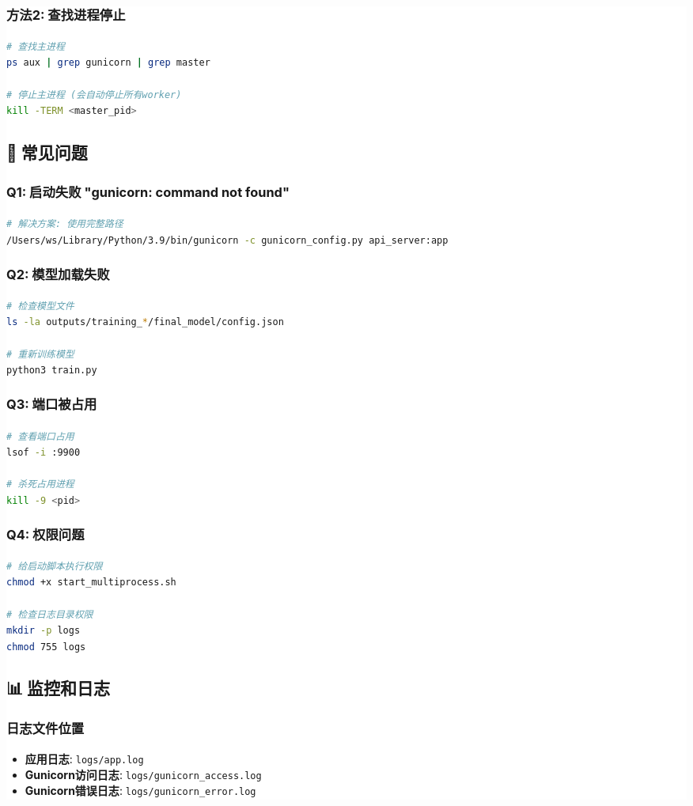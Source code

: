 ### 方法2: 查找进程停止
```bash
# 查找主进程
ps aux | grep gunicorn | grep master

# 停止主进程 (会自动停止所有worker)
kill -TERM <master_pid>
```

## 🚨 常见问题

### Q1: 启动失败 "gunicorn: command not found"
```bash
# 解决方案: 使用完整路径
/Users/ws/Library/Python/3.9/bin/gunicorn -c gunicorn_config.py api_server:app
```

### Q2: 模型加载失败
```bash
# 检查模型文件
ls -la outputs/training_*/final_model/config.json

# 重新训练模型
python3 train.py
```

### Q3: 端口被占用
```bash
# 查看端口占用
lsof -i :9900

# 杀死占用进程
kill -9 <pid>
```

### Q4: 权限问题
```bash
# 给启动脚本执行权限
chmod +x start_multiprocess.sh

# 检查日志目录权限
mkdir -p logs
chmod 755 logs
```

## 📊 监控和日志

### 日志文件位置
- **应用日志**: `logs/app.log`
- **Gunicorn访问日志**: `logs/gunicorn_access.log`
- **Gunicorn错误日志**: `logs/gunicorn_error.log`
